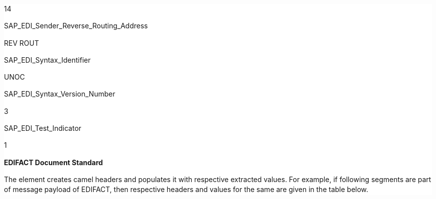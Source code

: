 </td>
<td valign="top">

14

</td>
</tr>
<tr>
<td valign="top">

SAP\_EDI\_Sender\_Reverse\_Routing\_Address

</td>
<td valign="top">

REV ROUT

</td>
</tr>
<tr>
<td valign="top">

SAP\_EDI\_Syntax\_Identifier

</td>
<td valign="top">

UNOC

</td>
</tr>
<tr>
<td valign="top">

SAP\_EDI\_Syntax\_Version\_Number

</td>
<td valign="top">

3

</td>
</tr>
<tr>
<td valign="top">

SAP\_EDI\_Test\_Indicator

</td>
<td valign="top">

1

</td>
</tr>
</table>

**EDIFACT Document Standard**

The element creates camel headers and populates it with respective extracted values. For example, if following segments are part of message payload of EDIFACT, then respective headers and values for the same are given in the table below.
